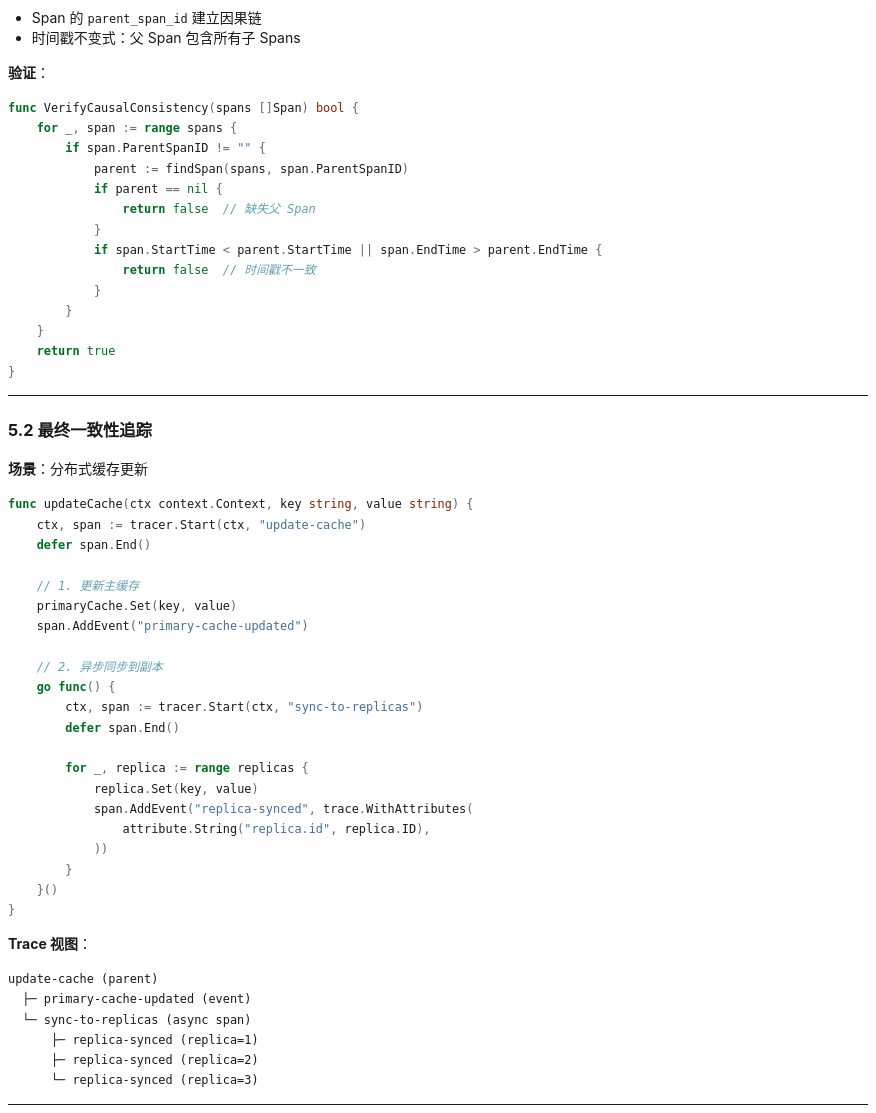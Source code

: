 - Span 的 `parent_span_id` 建立因果链
- 时间戳不变式：父 Span 包含所有子 Spans

**验证**：

```go
func VerifyCausalConsistency(spans []Span) bool {
    for _, span := range spans {
        if span.ParentSpanID != "" {
            parent := findSpan(spans, span.ParentSpanID)
            if parent == nil {
                return false  // 缺失父 Span
            }
            if span.StartTime < parent.StartTime || span.EndTime > parent.EndTime {
                return false  // 时间戳不一致
            }
        }
    }
    return true
}
```

---

### 5.2 最终一致性追踪

**场景**：分布式缓存更新

```go
func updateCache(ctx context.Context, key string, value string) {
    ctx, span := tracer.Start(ctx, "update-cache")
    defer span.End()
    
    // 1. 更新主缓存
    primaryCache.Set(key, value)
    span.AddEvent("primary-cache-updated")
    
    // 2. 异步同步到副本
    go func() {
        ctx, span := tracer.Start(ctx, "sync-to-replicas")
        defer span.End()
        
        for _, replica := range replicas {
            replica.Set(key, value)
            span.AddEvent("replica-synced", trace.WithAttributes(
                attribute.String("replica.id", replica.ID),
            ))
        }
    }()
}
```

**Trace 视图**：

```text
update-cache (parent)
  ├─ primary-cache-updated (event)
  └─ sync-to-replicas (async span)
      ├─ replica-synced (replica=1)
      ├─ replica-synced (replica=2)
      └─ replica-synced (replica=3)
```

---